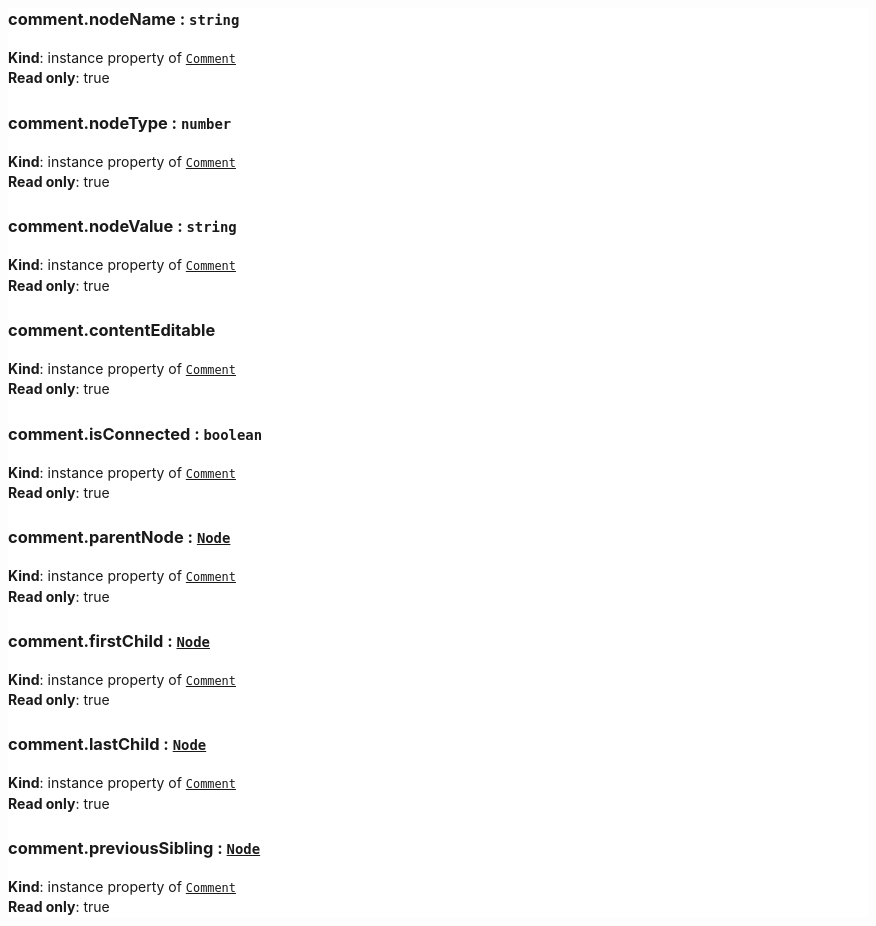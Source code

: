 
<a name="comment-nodename" id="comment-nodename"></a>

### comment.nodeName : `string`
**Kind**: instance property of [`Comment`](#comment)  
**Read only**: true  

<a name="comment-nodetype" id="comment-nodetype"></a>

### comment.nodeType : `number`
**Kind**: instance property of [`Comment`](#comment)  
**Read only**: true  

<a name="comment-nodevalue" id="comment-nodevalue"></a>

### comment.nodeValue : `string`
**Kind**: instance property of [`Comment`](#comment)  
**Read only**: true  

<a name="node-contenteditable" id="node-contenteditable"></a>

### comment.contentEditable
**Kind**: instance property of [`Comment`](#comment)  
**Read only**: true  

<a name="node-isconnected" id="node-isconnected"></a>

### comment.isConnected : `boolean`
**Kind**: instance property of [`Comment`](#comment)  
**Read only**: true  

<a name="node-parentnode" id="node-parentnode"></a>

### comment.parentNode : [`Node`](#node)
**Kind**: instance property of [`Comment`](#comment)  
**Read only**: true  

<a name="node-firstchild" id="node-firstchild"></a>

### comment.firstChild : [`Node`](#node)
**Kind**: instance property of [`Comment`](#comment)  
**Read only**: true  

<a name="node-lastchild" id="node-lastchild"></a>

### comment.lastChild : [`Node`](#node)
**Kind**: instance property of [`Comment`](#comment)  
**Read only**: true  

<a name="node-previoussibling" id="node-previoussibling"></a>

### comment.previousSibling : [`Node`](#node)
**Kind**: instance property of [`Comment`](#comment)  
**Read only**: true  
